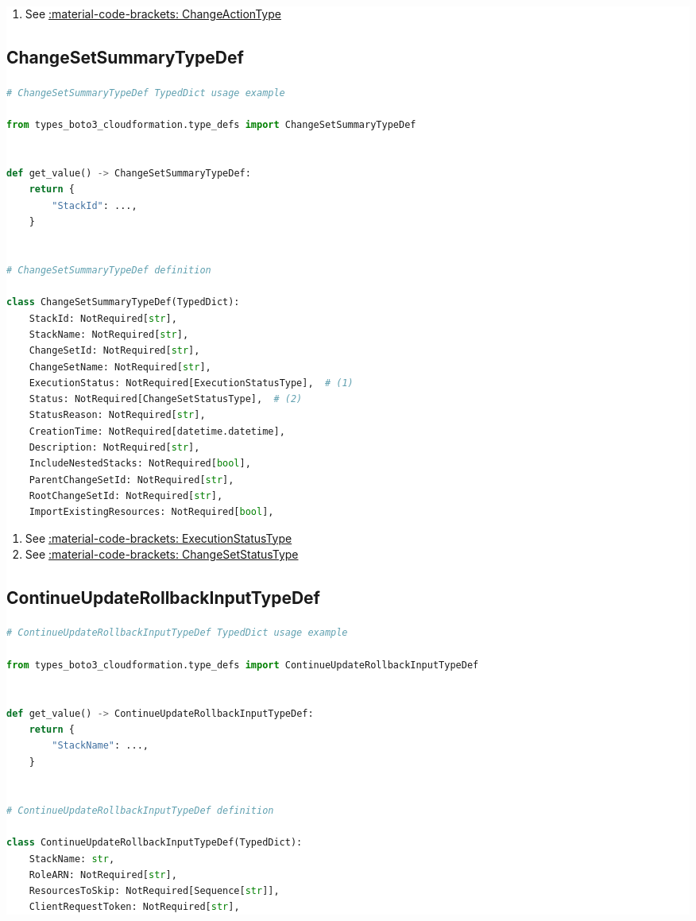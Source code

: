 1. See [:material-code-brackets: ChangeActionType](./literals.md#changeactiontype)

## ChangeSetSummaryTypeDef

```python
# ChangeSetSummaryTypeDef TypedDict usage example

from types_boto3_cloudformation.type_defs import ChangeSetSummaryTypeDef


def get_value() -> ChangeSetSummaryTypeDef:
    return {
        "StackId": ...,
    }


# ChangeSetSummaryTypeDef definition

class ChangeSetSummaryTypeDef(TypedDict):
    StackId: NotRequired[str],
    StackName: NotRequired[str],
    ChangeSetId: NotRequired[str],
    ChangeSetName: NotRequired[str],
    ExecutionStatus: NotRequired[ExecutionStatusType],  # (1)
    Status: NotRequired[ChangeSetStatusType],  # (2)
    StatusReason: NotRequired[str],
    CreationTime: NotRequired[datetime.datetime],
    Description: NotRequired[str],
    IncludeNestedStacks: NotRequired[bool],
    ParentChangeSetId: NotRequired[str],
    RootChangeSetId: NotRequired[str],
    ImportExistingResources: NotRequired[bool],
```

1. See [:material-code-brackets: ExecutionStatusType](./literals.md#executionstatustype)
2. See [:material-code-brackets: ChangeSetStatusType](./literals.md#changesetstatustype)

## ContinueUpdateRollbackInputTypeDef

```python
# ContinueUpdateRollbackInputTypeDef TypedDict usage example

from types_boto3_cloudformation.type_defs import ContinueUpdateRollbackInputTypeDef


def get_value() -> ContinueUpdateRollbackInputTypeDef:
    return {
        "StackName": ...,
    }


# ContinueUpdateRollbackInputTypeDef definition

class ContinueUpdateRollbackInputTypeDef(TypedDict):
    StackName: str,
    RoleARN: NotRequired[str],
    ResourcesToSkip: NotRequired[Sequence[str]],
    ClientRequestToken: NotRequired[str],
```
